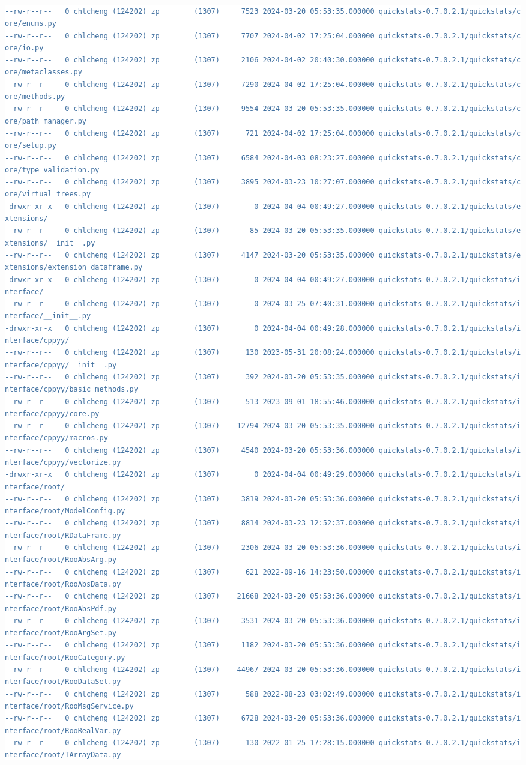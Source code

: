 ```diff
--rw-r--r--   0 chlcheng (124202) zp        (1307)     7523 2024-03-20 05:53:35.000000 quickstats-0.7.0.2.1/quickstats/core/enums.py
--rw-r--r--   0 chlcheng (124202) zp        (1307)     7707 2024-04-02 17:25:04.000000 quickstats-0.7.0.2.1/quickstats/core/io.py
--rw-r--r--   0 chlcheng (124202) zp        (1307)     2106 2024-04-02 20:40:30.000000 quickstats-0.7.0.2.1/quickstats/core/metaclasses.py
--rw-r--r--   0 chlcheng (124202) zp        (1307)     7290 2024-04-02 17:25:04.000000 quickstats-0.7.0.2.1/quickstats/core/methods.py
--rw-r--r--   0 chlcheng (124202) zp        (1307)     9554 2024-03-20 05:53:35.000000 quickstats-0.7.0.2.1/quickstats/core/path_manager.py
--rw-r--r--   0 chlcheng (124202) zp        (1307)      721 2024-04-02 17:25:04.000000 quickstats-0.7.0.2.1/quickstats/core/setup.py
--rw-r--r--   0 chlcheng (124202) zp        (1307)     6584 2024-04-03 08:23:27.000000 quickstats-0.7.0.2.1/quickstats/core/type_validation.py
--rw-r--r--   0 chlcheng (124202) zp        (1307)     3895 2024-03-23 10:27:07.000000 quickstats-0.7.0.2.1/quickstats/core/virtual_trees.py
-drwxr-xr-x   0 chlcheng (124202) zp        (1307)        0 2024-04-04 00:49:27.000000 quickstats-0.7.0.2.1/quickstats/extensions/
--rw-r--r--   0 chlcheng (124202) zp        (1307)       85 2024-03-20 05:53:35.000000 quickstats-0.7.0.2.1/quickstats/extensions/__init__.py
--rw-r--r--   0 chlcheng (124202) zp        (1307)     4147 2024-03-20 05:53:35.000000 quickstats-0.7.0.2.1/quickstats/extensions/extension_dataframe.py
-drwxr-xr-x   0 chlcheng (124202) zp        (1307)        0 2024-04-04 00:49:27.000000 quickstats-0.7.0.2.1/quickstats/interface/
--rw-r--r--   0 chlcheng (124202) zp        (1307)        0 2024-03-25 07:40:31.000000 quickstats-0.7.0.2.1/quickstats/interface/__init__.py
-drwxr-xr-x   0 chlcheng (124202) zp        (1307)        0 2024-04-04 00:49:28.000000 quickstats-0.7.0.2.1/quickstats/interface/cppyy/
--rw-r--r--   0 chlcheng (124202) zp        (1307)      130 2023-05-31 20:08:24.000000 quickstats-0.7.0.2.1/quickstats/interface/cppyy/__init__.py
--rw-r--r--   0 chlcheng (124202) zp        (1307)      392 2024-03-20 05:53:35.000000 quickstats-0.7.0.2.1/quickstats/interface/cppyy/basic_methods.py
--rw-r--r--   0 chlcheng (124202) zp        (1307)      513 2023-09-01 18:55:46.000000 quickstats-0.7.0.2.1/quickstats/interface/cppyy/core.py
--rw-r--r--   0 chlcheng (124202) zp        (1307)    12794 2024-03-20 05:53:35.000000 quickstats-0.7.0.2.1/quickstats/interface/cppyy/macros.py
--rw-r--r--   0 chlcheng (124202) zp        (1307)     4540 2024-03-20 05:53:36.000000 quickstats-0.7.0.2.1/quickstats/interface/cppyy/vectorize.py
-drwxr-xr-x   0 chlcheng (124202) zp        (1307)        0 2024-04-04 00:49:29.000000 quickstats-0.7.0.2.1/quickstats/interface/root/
--rw-r--r--   0 chlcheng (124202) zp        (1307)     3819 2024-03-20 05:53:36.000000 quickstats-0.7.0.2.1/quickstats/interface/root/ModelConfig.py
--rw-r--r--   0 chlcheng (124202) zp        (1307)     8814 2024-03-23 12:52:37.000000 quickstats-0.7.0.2.1/quickstats/interface/root/RDataFrame.py
--rw-r--r--   0 chlcheng (124202) zp        (1307)     2306 2024-03-20 05:53:36.000000 quickstats-0.7.0.2.1/quickstats/interface/root/RooAbsArg.py
--rw-r--r--   0 chlcheng (124202) zp        (1307)      621 2022-09-16 14:23:50.000000 quickstats-0.7.0.2.1/quickstats/interface/root/RooAbsData.py
--rw-r--r--   0 chlcheng (124202) zp        (1307)    21668 2024-03-20 05:53:36.000000 quickstats-0.7.0.2.1/quickstats/interface/root/RooAbsPdf.py
--rw-r--r--   0 chlcheng (124202) zp        (1307)     3531 2024-03-20 05:53:36.000000 quickstats-0.7.0.2.1/quickstats/interface/root/RooArgSet.py
--rw-r--r--   0 chlcheng (124202) zp        (1307)     1182 2024-03-20 05:53:36.000000 quickstats-0.7.0.2.1/quickstats/interface/root/RooCategory.py
--rw-r--r--   0 chlcheng (124202) zp        (1307)    44967 2024-03-20 05:53:36.000000 quickstats-0.7.0.2.1/quickstats/interface/root/RooDataSet.py
--rw-r--r--   0 chlcheng (124202) zp        (1307)      588 2022-08-23 03:02:49.000000 quickstats-0.7.0.2.1/quickstats/interface/root/RooMsgService.py
--rw-r--r--   0 chlcheng (124202) zp        (1307)     6728 2024-03-20 05:53:36.000000 quickstats-0.7.0.2.1/quickstats/interface/root/RooRealVar.py
--rw-r--r--   0 chlcheng (124202) zp        (1307)      130 2022-01-25 17:28:15.000000 quickstats-0.7.0.2.1/quickstats/interface/root/TArrayData.py
```